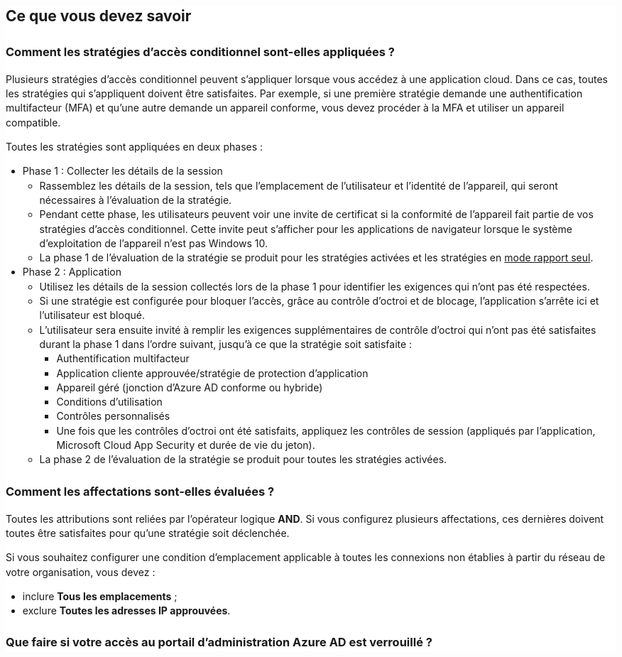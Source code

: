 ## <a name="what-you-should-know"></a>Ce que vous devez savoir

### <a name="how-are-conditional-access-policies-applied"></a>Comment les stratégies d’accès conditionnel sont-elles appliquées ?

Plusieurs stratégies d’accès conditionnel peuvent s’appliquer lorsque vous accédez à une application cloud. Dans ce cas, toutes les stratégies qui s’appliquent doivent être satisfaites. Par exemple, si une première stratégie demande une authentification multifacteur (MFA) et qu’une autre demande un appareil conforme, vous devez procéder à la MFA et utiliser un appareil compatible. 

Toutes les stratégies sont appliquées en deux phases :

- Phase 1 : Collecter les détails de la session 
   - Rassemblez les détails de la session, tels que l’emplacement de l’utilisateur et l’identité de l’appareil, qui seront nécessaires à l’évaluation de la stratégie. 
   - Pendant cette phase, les utilisateurs peuvent voir une invite de certificat si la conformité de l’appareil fait partie de vos stratégies d’accès conditionnel. Cette invite peut s’afficher pour les applications de navigateur lorsque le système d’exploitation de l’appareil n’est pas Windows 10. 
   - La phase 1 de l’évaluation de la stratégie se produit pour les stratégies activées et les stratégies en [mode rapport seul](concept-conditional-access-report-only.md).
- Phase 2 : Application 
   - Utilisez les détails de la session collectés lors de la phase 1 pour identifier les exigences qui n’ont pas été respectées. 
   - Si une stratégie est configurée pour bloquer l’accès, grâce au contrôle d’octroi et de blocage, l’application s’arrête ici et l’utilisateur est bloqué. 
   - L’utilisateur sera ensuite invité à remplir les exigences supplémentaires de contrôle d’octroi qui n’ont pas été satisfaites durant la phase 1 dans l’ordre suivant, jusqu’à ce que la stratégie soit satisfaite :  
      - Authentification multifacteur 
      - Application cliente approuvée/stratégie de protection d’application 
      - Appareil géré (jonction d’Azure AD conforme ou hybride) 
      - Conditions d’utilisation 
      - Contrôles personnalisés  
      - Une fois que les contrôles d’octroi ont été satisfaits, appliquez les contrôles de session (appliqués par l’application, Microsoft Cloud App Security et durée de vie du jeton). 
   - La phase 2 de l’évaluation de la stratégie se produit pour toutes les stratégies activées. 

### <a name="how-are-assignments-evaluated"></a>Comment les affectations sont-elles évaluées ?

Toutes les attributions sont reliées par l’opérateur logique **AND**. Si vous configurez plusieurs affectations, ces dernières doivent toutes être satisfaites pour qu’une stratégie soit déclenchée.  

Si vous souhaitez configurer une condition d’emplacement applicable à toutes les connexions non établies à partir du réseau de votre organisation, vous devez :

- inclure **Tous les emplacements** ;
- exclure **Toutes les adresses IP approuvées**.

### <a name="what-to-do-if-you-are-locked-out-of-the-azure-ad-admin-portal"></a>Que faire si votre accès au portail d’administration Azure AD est verrouillé ?
